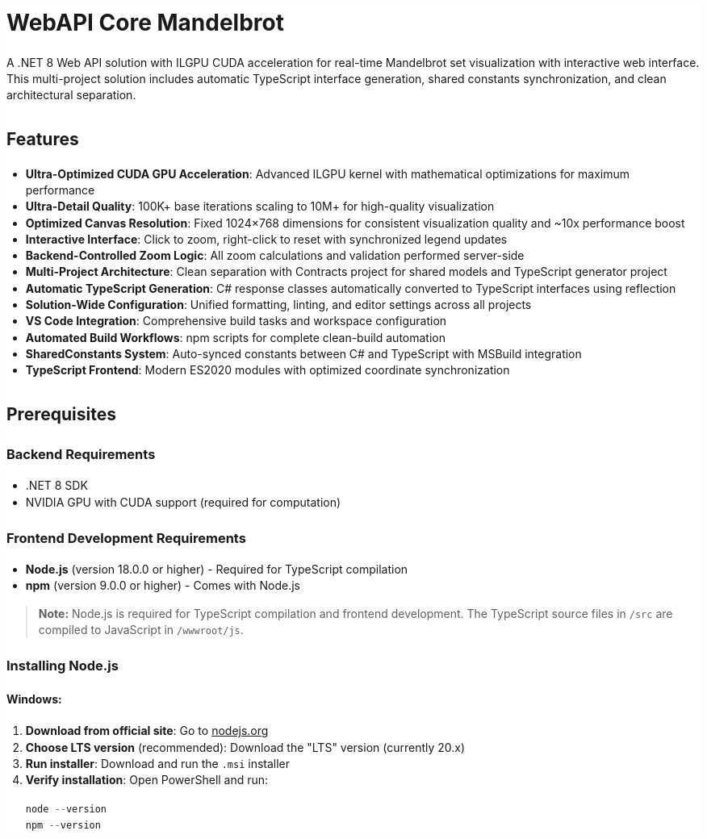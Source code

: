 # WebAPI Core Mandelbrot

A .NET 8 Web API solution with ILGPU CUDA acceleration for real-time Mandelbrot set visualization with interactive web interface. This multi-project solution includes automatic TypeScript interface generation, shared constants synchronization, and clean architectural separation.

## Features

- **Ultra-Optimized CUDA GPU Acceleration**: Advanced ILGPU kernel with mathematical optimizations for maximum performance
- **Ultra-Detail Quality**: 100K+ base iterations scaling to 10M+ for high-quality visualization  
- **Optimized Canvas Resolution**: Fixed 1024×768 dimensions for consistent visualization quality and ~10x performance boost
- **Interactive Interface**: Click to zoom, right-click to reset with synchronized legend updates
- **Backend-Controlled Zoom Logic**: All zoom calculations and validation performed server-side
- **Multi-Project Architecture**: Clean separation with Contracts project for shared models and TypeScript generator project
- **Automatic TypeScript Generation**: C# response classes automatically converted to TypeScript interfaces using reflection
- **Solution-Wide Configuration**: Unified formatting, linting, and editor settings across all projects
- **VS Code Integration**: Comprehensive build tasks and workspace configuration
- **Automated Build Workflows**: npm scripts for complete clean-build automation
- **SharedConstants System**: Auto-synced constants between C# and TypeScript with MSBuild integration
- **TypeScript Frontend**: Modern ES2020 modules with optimized coordinate synchronization

## Prerequisites

### Backend Requirements
- .NET 8 SDK
- NVIDIA GPU with CUDA support (required for computation)

### Frontend Development Requirements
- **Node.js** (version 18.0.0 or higher) - Required for TypeScript compilation
- **npm** (version 9.0.0 or higher) - Comes with Node.js

> **Note:** Node.js is required for TypeScript compilation and frontend development. The TypeScript source files in `/src` are compiled to JavaScript in `/wwwroot/js`.

### Installing Node.js

#### Windows:
1. **Download from official site**: Go to [nodejs.org](https://nodejs.org/)
2. **Choose LTS version** (recommended): Download the "LTS" version (currently 20.x)
3. **Run installer**: Download and run the `.msi` installer
4. **Verify installation**: Open PowerShell and run:
   ```powershell
   node --version
   npm --version
   ```
